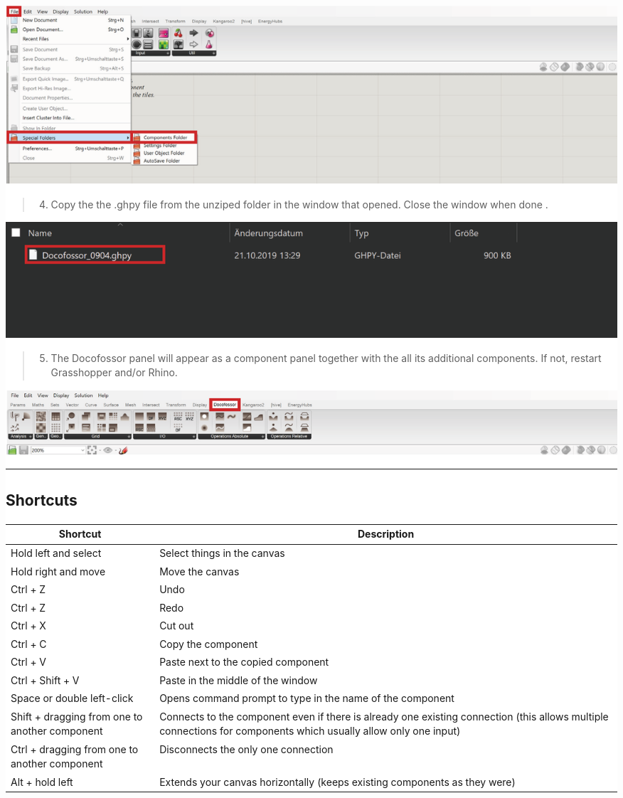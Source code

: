 ![Grasshopper_m8.png](doc/Grasshopper_m8.png)

>4. Copy the the .ghpy file from the unziped folder in the window that opened. Close the window when done .

![Grasshopper_m9.png](doc/Grasshopper_m9.png)

>5. The Docofossor panel will appear as a component panel together with the all its additional components. If not, restart Grasshopper and/or Rhino.

![Grasshopper_m10.png](doc/Grasshopper_m10.png)

---

## Shortcuts

| Shortcut      | Description |
| ----------- | ----------- |
| Hold left and select | Select things in the canvas |
| Hold right and move | Move the canvas |
| Ctrl + Z | Undo |
| Ctrl + Z | Redo |
| Ctrl + X | Cut out |
| Ctrl + C | Copy the component |
| Ctrl + V | Paste next to the copied component |
| Ctrl + Shift + V | Paste in the middle of the window |
| Space or double left-click | Opens command prompt to type in the name of the component |
| Shift  + dragging from one to another component | Connects to the component even if there is already one existing connection (this allows multiple connections for components which usually allow only one input) |
| Ctrl + dragging from one to another component | Disconnects the only one connection |
| Alt + hold left | Extends your canvas horizontally (keeps existing components as they were) |